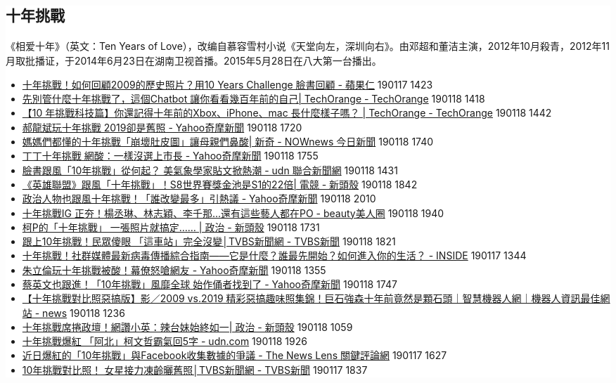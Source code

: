 
## 十年挑戰

《相爱十年》（英文：Ten Years of Love），改编自慕容雪村小说《天堂向左，深圳向右》。由邓超和董洁主演，2012年10月殺青，2012年11月取批播证，于2014年6月23日在湖南卫视首播。2015年5月28日在八大第一台播出。
- [十年挑戰！如何回顧2009的歷史照片？用10 Years Challenge 臉書回顧 - 蘋果仁](https://applealmond.com/posts/47078 "十年挑戰！如何回顧2009的歷史照片？用10 Years Challenge 臉書回顧 - 蘋果仁") 190117 1423
- [先別管什麼十年挑戰了，這個Chatbot 讓你看看幾百年前的自己| TechOrange - TechOrange](https://buzzorange.com/techorange/2019/01/18/many-many-years-challenge/ "先別管什麼十年挑戰了，這個Chatbot 讓你看看幾百年前的自己| TechOrange - TechOrange") 190118 1418
- [【10 年挑戰科技篇】你還記得十年前的Xbox、iPhone、mac 長什麼樣子嗎？ | TechOrange - TechOrange](https://buzzorange.com/techorange/2019/01/18/10yearchallenge-technology-product/ "【10 年挑戰科技篇】你還記得十年前的Xbox、iPhone、mac 長什麼樣子嗎？ | TechOrange - TechOrange") 190118 1442
- [郝龍斌玩十年挑戰 2019卻是舊照 - Yahoo奇摩新聞](https://tw.news.yahoo.com/%E9%83%9D%E9%BE%8D%E6%96%8C%E7%8E%A9%E5%8D%81%E5%B9%B4%E6%8C%91%E6%88%B0-2019%E5%8D%BB%E6%98%AF%E8%88%8A%E7%85%A7-092023361.html "郝龍斌玩十年挑戰 2019卻是舊照 - Yahoo奇摩新聞") 190118 1720
- [媽媽們都懂的十年挑戰「崩壞肚皮圖」讓母親們鼻酸| 新奇 - NOWnews 今日新聞](https://www.nownews.com/news/20190118/3182857/ "媽媽們都懂的十年挑戰「崩壞肚皮圖」讓母親們鼻酸| 新奇 - NOWnews 今日新聞") 190118 1740
- [丁丁十年挑戰 網酸：一樣沒選上市長 - Yahoo奇摩新聞](https://tw.news.yahoo.com/%E4%B8%81%E4%B8%81%E5%8D%81%E5%B9%B4%E6%8C%91%E6%88%B0-%E7%B6%B2%E9%85%B8-%E6%A8%A3%E6%B2%92%E9%81%B8%E4%B8%8A%E5%B8%82%E9%95%B7-095523211.html "丁丁十年挑戰 網酸：一樣沒選上市長 - Yahoo奇摩新聞") 190118 1755
- [臉書跟風「10年挑戰」從何起？ 美氣象學家貼文掀熱潮 - udn 聯合新聞網](https://udn.com/news/story/7086/3600588 "臉書跟風「10年挑戰」從何起？ 美氣象學家貼文掀熱潮 - udn 聯合新聞網") 190118 1431
- [《英雄聯盟》跟風「十年挑戰」！S8世界賽獎金池是S1的22倍| 電競 - 新頭殼](https://newtalk.tw/news/view/2019-01-18/196560 "《英雄聯盟》跟風「十年挑戰」！S8世界賽獎金池是S1的22倍| 電競 - 新頭殼") 190118 1842
- [政治人物也跟風十年挑戰！「誰改變最多」引熱議 - Yahoo奇摩新聞](https://tw.news.yahoo.com/%E6%94%BF%E6%B2%BB%E4%BA%BA%E7%89%A9%E4%B9%9F%E8%B7%9F%E9%A2%A8%E5%8D%81%E5%B9%B4%E6%8C%91%E6%88%B0-%E8%AA%B0%E6%94%B9%E8%AE%8A%E6%9C%80%E5%A4%9A-%E6%88%90%E8%A9%B1%E9%A1%8C-114614057.html "政治人物也跟風十年挑戰！「誰改變最多」引熱議 - Yahoo奇摩新聞") 190118 2010
- [十年挑戰IG 正夯！楊丞琳、林志穎、李千那...還有這些藝人都在PO - beauty美人圈](https://www.beauty321.com/post/22184 "十年挑戰IG 正夯！楊丞琳、林志穎、李千那...還有這些藝人都在PO - beauty美人圈") 190118 1940
- [柯P的「十年挑戰」 一張照片就搞定…… | 政治 - 新頭殼](https://newtalk.tw/news/view/2019-01-18/196519 "柯P的「十年挑戰」 一張照片就搞定…… | 政治 - 新頭殼") 190118 1731
- [跟上10年挑戰！民眾傻眼 「這車站」完全沒變│TVBS新聞網 - TVBS新聞](https://news.tvbs.com.tw/life/1068441 "跟上10年挑戰！民眾傻眼 「這車站」完全沒變│TVBS新聞網 - TVBS新聞") 190118 1821
- [十年挑戰！社群媒體最新病毒傳播綜合指南——它是什麼？誰最先開始？如何進入你的生活？ - INSIDE](https://www.inside.com.tw/article/15309-social-media-2019-first-virus "十年挑戰！社群媒體最新病毒傳播綜合指南——它是什麼？誰最先開始？如何進入你的生活？ - INSIDE") 190117 1344
- [朱立倫玩十年挑戰被酸！幕僚怒嗆網友 - Yahoo奇摩新聞](https://tw.news.yahoo.com/%E6%9C%B1%E7%AB%8B%E5%80%AB%E7%8E%A9%E5%8D%81%E5%B9%B4%E6%8C%91%E6%88%B0%E8%A2%AB%E9%85%B8-%E5%B9%95%E5%83%9A%E6%80%92%E5%97%86%E7%B6%B2%E5%8F%8B-055522668.html "朱立倫玩十年挑戰被酸！幕僚怒嗆網友 - Yahoo奇摩新聞") 190118 1355
- [蔡英文也跟進！「10年挑戰」風靡全球 始作俑者找到了 - Yahoo奇摩新聞](https://tw.news.yahoo.com/%E8%94%A1%E8%8B%B1%E6%96%87%E4%B9%9F%E8%B7%9F%E9%80%B2-10%E5%B9%B4%E6%8C%91%E6%88%B0-%E9%A2%A8%E9%9D%A1%E5%85%A8%E7%90%83-%E5%A7%8B%E4%BD%9C%E4%BF%91%E8%80%85%E6%89%BE%E5%88%B0%E4%BA%86-094742657.html "蔡英文也跟進！「10年挑戰」風靡全球 始作俑者找到了 - Yahoo奇摩新聞") 190118 1747
- [【十年挑戰對比照惡搞版】影／2009 vs.2019 精彩惡搞趣味照集錦！巨石強森十年前竟然是顆石頭｜智慧機器人網｜機器人資訊最佳網站 - news](https://www.limitlessiq.com/news/post/view/id/8511/ "【十年挑戰對比照惡搞版】影／2009 vs.2019 精彩惡搞趣味照集錦！巨石強森十年前竟然是顆石頭｜智慧機器人網｜機器人資訊最佳網站 - news") 190118 1236
- [十年挑戰席捲政壇！網讚小英：辣台妹始終如一| 政治 - 新頭殼](https://newtalk.tw/news/view/2019-01-18/196213 "十年挑戰席捲政壇！網讚小英：辣台妹始終如一| 政治 - 新頭殼") 190118 1059
- [十年挑戰爆紅 「阿北」柯文哲霸氣回5字 - udn.com](https://udn.com/news/story/7323/3601679 "十年挑戰爆紅 「阿北」柯文哲霸氣回5字 - udn.com") 190118 1926
- [近日爆紅的「10年挑戰」與Facebook收集數據的爭議 - The News Lens 關鍵評論網](https://hk.thenewslens.com/article/112189 "近日爆紅的「10年挑戰」與Facebook收集數據的爭議 - The News Lens 關鍵評論網") 190117 1627
- [10年挑戰對比照！ 女星接力凍齡曬舊照│TVBS新聞網 - TVBS新聞](https://news.tvbs.com.tw/entertainment/1067812 "10年挑戰對比照！ 女星接力凍齡曬舊照│TVBS新聞網 - TVBS新聞") 190117 1837

